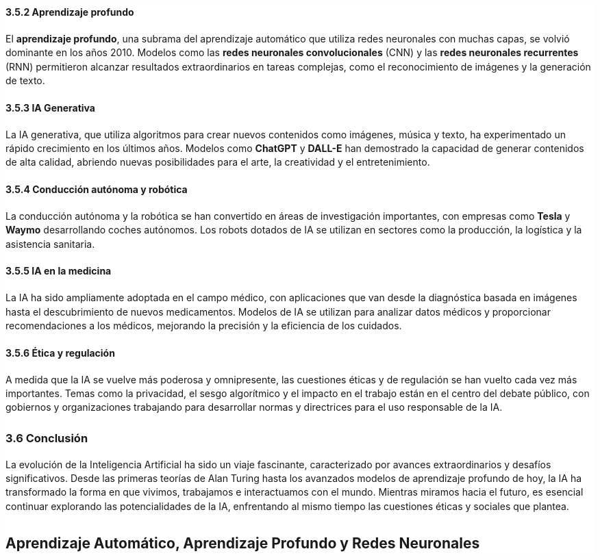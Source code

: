 #### **3.5.2 Aprendizaje profundo**

El **aprendizaje profundo**, una subrama del aprendizaje automático que utiliza redes neuronales con muchas capas, se volvió dominante en los años 2010. Modelos como las **redes neuronales convolucionales** (CNN) y las **redes neuronales recurrentes** (RNN) permitieron alcanzar resultados extraordinarios en tareas complejas, como el reconocimiento de imágenes y la generación de texto.

#### **3.5.3 IA Generativa**

La IA generativa, que utiliza algoritmos para crear nuevos contenidos como imágenes, música y texto, ha experimentado un rápido crecimiento en los últimos años. Modelos como **ChatGPT** y **DALL-E** han demostrado la capacidad de generar contenidos de alta calidad, abriendo nuevas posibilidades para el arte, la creatividad y el entretenimiento.

#### **3.5.4 Conducción autónoma y robótica**

La conducción autónoma y la robótica se han convertido en áreas de investigación importantes, con empresas como **Tesla** y **Waymo** desarrollando coches autónomos. Los robots dotados de IA se utilizan en sectores como la producción, la logística y la asistencia sanitaria.

#### **3.5.5 IA en la medicina**

La IA ha sido ampliamente adoptada en el campo médico, con aplicaciones que van desde la diagnóstica basada en imágenes hasta el descubrimiento de nuevos medicamentos. Modelos de IA se utilizan para analizar datos médicos y proporcionar recomendaciones a los médicos, mejorando la precisión y la eficiencia de los cuidados.

#### **3.5.6 Ética y regulación**

A medida que la IA se vuelve más poderosa y omnipresente, las cuestiones éticas y de regulación se han vuelto cada vez más importantes. Temas como la privacidad, el sesgo algorítmico y el impacto en el trabajo están en el centro del debate público, con gobiernos y organizaciones trabajando para desarrollar normas y directrices para el uso responsable de la IA.

### **3.6 Conclusión**

La evolución de la Inteligencia Artificial ha sido un viaje fascinante, caracterizado por avances extraordinarios y desafíos significativos. Desde las primeras teorías de Alan Turing hasta los avanzados modelos de aprendizaje profundo de hoy, la IA ha transformado la forma en que vivimos, trabajamos e interactuamos con el mundo. Mientras miramos hacia el futuro, es esencial continuar explorando las potencialidades de la IA, enfrentando al mismo tiempo las cuestiones éticas y sociales que plantea.

## **Aprendizaje Automático, Aprendizaje Profundo y Redes Neuronales**
